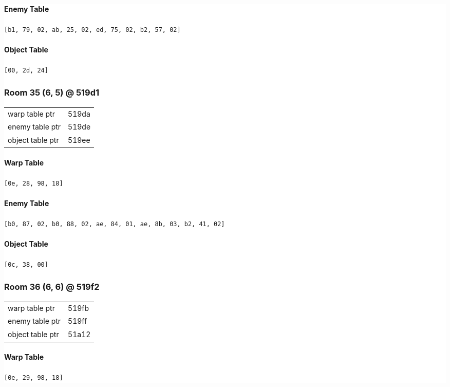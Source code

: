 #### Enemy Table

```
[b1, 79, 02, ab, 25, 02, ed, 75, 02, b2, 57, 02]
```

#### Object Table

```
[00, 2d, 24]
```

### Room 35 (6, 5) @ 519d1

| | |
|-|-|
| warp table ptr | 519da |
| enemy table ptr | 519de |
| object table ptr | 519ee |

#### Warp Table

```
[0e, 28, 98, 18]
```

#### Enemy Table

```
[b0, 87, 02, b0, 88, 02, ae, 84, 01, ae, 8b, 03, b2, 41, 02]
```

#### Object Table

```
[0c, 38, 00]
```

### Room 36 (6, 6) @ 519f2

| | |
|-|-|
| warp table ptr | 519fb |
| enemy table ptr | 519ff |
| object table ptr | 51a12 |

#### Warp Table

```
[0e, 29, 98, 18]
```
